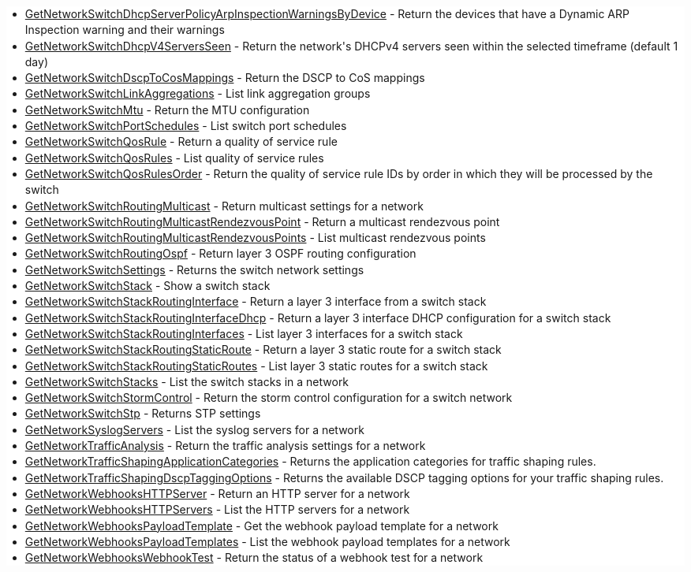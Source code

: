 * [GetNetworkSwitchDhcpServerPolicyArpInspectionWarningsByDevice](docs/configure/README.md#getnetworkswitchdhcpserverpolicyarpinspectionwarningsbydevice) - Return the devices that have a Dynamic ARP Inspection warning and their warnings
* [GetNetworkSwitchDhcpV4ServersSeen](docs/configure/README.md#getnetworkswitchdhcpv4serversseen) - Return the network's DHCPv4 servers seen within the selected timeframe (default 1 day)
* [GetNetworkSwitchDscpToCosMappings](docs/configure/README.md#getnetworkswitchdscptocosmappings) - Return the DSCP to CoS mappings
* [GetNetworkSwitchLinkAggregations](docs/configure/README.md#getnetworkswitchlinkaggregations) - List link aggregation groups
* [GetNetworkSwitchMtu](docs/configure/README.md#getnetworkswitchmtu) - Return the MTU configuration
* [GetNetworkSwitchPortSchedules](docs/configure/README.md#getnetworkswitchportschedules) - List switch port schedules
* [GetNetworkSwitchQosRule](docs/configure/README.md#getnetworkswitchqosrule) - Return a quality of service rule
* [GetNetworkSwitchQosRules](docs/configure/README.md#getnetworkswitchqosrules) - List quality of service rules
* [GetNetworkSwitchQosRulesOrder](docs/configure/README.md#getnetworkswitchqosrulesorder) - Return the quality of service rule IDs by order in which they will be processed by the switch
* [GetNetworkSwitchRoutingMulticast](docs/configure/README.md#getnetworkswitchroutingmulticast) - Return multicast settings for a network
* [GetNetworkSwitchRoutingMulticastRendezvousPoint](docs/configure/README.md#getnetworkswitchroutingmulticastrendezvouspoint) - Return a multicast rendezvous point
* [GetNetworkSwitchRoutingMulticastRendezvousPoints](docs/configure/README.md#getnetworkswitchroutingmulticastrendezvouspoints) - List multicast rendezvous points
* [GetNetworkSwitchRoutingOspf](docs/configure/README.md#getnetworkswitchroutingospf) - Return layer 3 OSPF routing configuration
* [GetNetworkSwitchSettings](docs/configure/README.md#getnetworkswitchsettings) - Returns the switch network settings
* [GetNetworkSwitchStack](docs/configure/README.md#getnetworkswitchstack) - Show a switch stack
* [GetNetworkSwitchStackRoutingInterface](docs/configure/README.md#getnetworkswitchstackroutinginterface) - Return a layer 3 interface from a switch stack
* [GetNetworkSwitchStackRoutingInterfaceDhcp](docs/configure/README.md#getnetworkswitchstackroutinginterfacedhcp) - Return a layer 3 interface DHCP configuration for a switch stack
* [GetNetworkSwitchStackRoutingInterfaces](docs/configure/README.md#getnetworkswitchstackroutinginterfaces) - List layer 3 interfaces for a switch stack
* [GetNetworkSwitchStackRoutingStaticRoute](docs/configure/README.md#getnetworkswitchstackroutingstaticroute) - Return a layer 3 static route for a switch stack
* [GetNetworkSwitchStackRoutingStaticRoutes](docs/configure/README.md#getnetworkswitchstackroutingstaticroutes) - List layer 3 static routes for a switch stack
* [GetNetworkSwitchStacks](docs/configure/README.md#getnetworkswitchstacks) - List the switch stacks in a network
* [GetNetworkSwitchStormControl](docs/configure/README.md#getnetworkswitchstormcontrol) - Return the storm control configuration for a switch network
* [GetNetworkSwitchStp](docs/configure/README.md#getnetworkswitchstp) - Returns STP settings
* [GetNetworkSyslogServers](docs/configure/README.md#getnetworksyslogservers) - List the syslog servers for a network
* [GetNetworkTrafficAnalysis](docs/configure/README.md#getnetworktrafficanalysis) - Return the traffic analysis settings for a network
* [GetNetworkTrafficShapingApplicationCategories](docs/configure/README.md#getnetworktrafficshapingapplicationcategories) - Returns the application categories for traffic shaping rules.
* [GetNetworkTrafficShapingDscpTaggingOptions](docs/configure/README.md#getnetworktrafficshapingdscptaggingoptions) - Returns the available DSCP tagging options for your traffic shaping rules.
* [GetNetworkWebhooksHTTPServer](docs/configure/README.md#getnetworkwebhookshttpserver) - Return an HTTP server for a network
* [GetNetworkWebhooksHTTPServers](docs/configure/README.md#getnetworkwebhookshttpservers) - List the HTTP servers for a network
* [GetNetworkWebhooksPayloadTemplate](docs/configure/README.md#getnetworkwebhookspayloadtemplate) - Get the webhook payload template for a network
* [GetNetworkWebhooksPayloadTemplates](docs/configure/README.md#getnetworkwebhookspayloadtemplates) - List the webhook payload templates for a network
* [GetNetworkWebhooksWebhookTest](docs/configure/README.md#getnetworkwebhookswebhooktest) - Return the status of a webhook test for a network